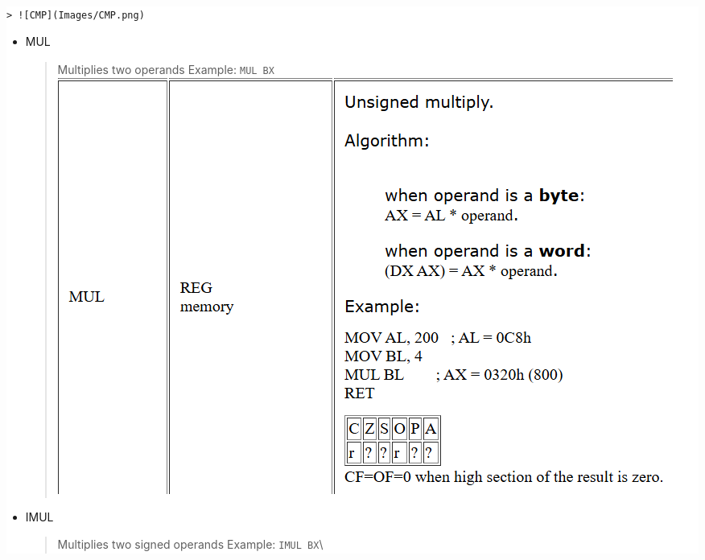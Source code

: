     > ![CMP](Images/CMP.png)
- MUL
    > Multiplies two operands
    > Example: `MUL BX`\
    > ![MUL](Images/MUL.png)
- IMUL
    > Multiplies two signed operands
    > Example: `IMUL BX`\